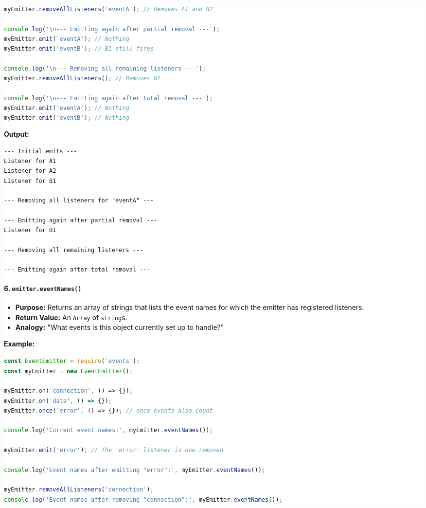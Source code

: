 ```javascript
myEmitter.removeAllListeners('eventA'); // Removes A1 and A2

console.log('\n--- Emitting again after partial removal ---');
myEmitter.emit('eventA'); // Nothing
myEmitter.emit('eventB'); // B1 still fires

console.log('\n--- Removing all remaining listeners ---');
myEmitter.removeAllListeners(); // Removes B1

console.log('\n--- Emitting again after total removal ---');
myEmitter.emit('eventA'); // Nothing
myEmitter.emit('eventB'); // Nothing
```

**Output:**

```
--- Initial emits ---
Listener for A1
Listener for A2
Listener for B1

--- Removing all listeners for "eventA" ---

--- Emitting again after partial removal ---
Listener for B1

--- Removing all remaining listeners ---

--- Emitting again after total removal ---
```

#### 6\. `emitter.eventNames()`

-  **Purpose:** Returns an array of strings that lists the event names for which the emitter has registered listeners.
-  **Return Value:** An `Array` of `string`s.
-  **Analogy:** "What events is this object currently set up to handle?"

**Example:**

```javascript
const EventEmitter = require('events');
const myEmitter = new EventEmitter();

myEmitter.on('connection', () => {});
myEmitter.on('data', () => {});
myEmitter.once('error', () => {}); // once events also count

console.log('Current event names:', myEmitter.eventNames());

myEmitter.emit('error'); // The 'error' listener is now removed

console.log('Event names after emitting "error":', myEmitter.eventNames());

myEmitter.removeAllListeners('connection');
console.log('Event names after removing "connection":', myEmitter.eventNames());
```
